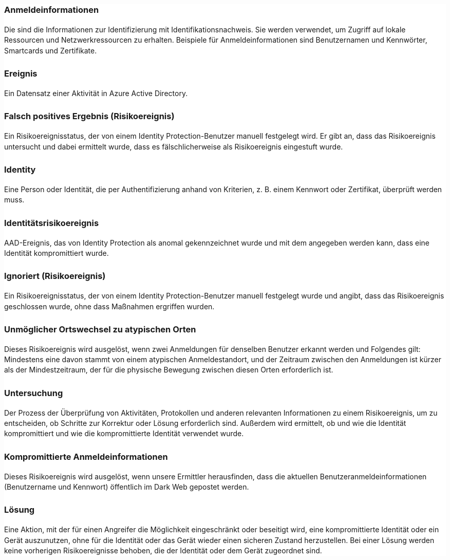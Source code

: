 ### <a name="credentials"></a>Anmeldeinformationen
Die sind die Informationen zur Identifizierung mit Identifikationsnachweis. Sie werden verwendet, um Zugriff auf lokale Ressourcen und Netzwerkressourcen zu erhalten. Beispiele für Anmeldeinformationen sind Benutzernamen und Kennwörter, Smartcards und Zertifikate.

### <a name="event"></a>Ereignis
Ein Datensatz einer Aktivität in Azure Active Directory.

### <a name="false-positive-risk-event"></a>Falsch positives Ergebnis (Risikoereignis)
Ein Risikoereignisstatus, der von einem Identity Protection-Benutzer manuell festgelegt wird. Er gibt an, dass das Risikoereignis untersucht und dabei ermittelt wurde, dass es fälschlicherweise als Risikoereignis eingestuft wurde.

### <a name="identity"></a>Identity
Eine Person oder Identität, die per Authentifizierung anhand von Kriterien, z. B. einem Kennwort oder Zertifikat, überprüft werden muss.

### <a name="identity-risk-event"></a>Identitätsrisikoereignis
AAD-Ereignis, das von Identity Protection als anomal gekennzeichnet wurde und mit dem angegeben werden kann, dass eine Identität kompromittiert wurde.

### <a name="ignored-risk-event"></a>Ignoriert (Risikoereignis)
Ein Risikoereignisstatus, der von einem Identity Protection-Benutzer manuell festgelegt wurde und angibt, dass das Risikoereignis geschlossen wurde, ohne dass Maßnahmen ergriffen wurden.

### <a name="impossible-travel-from-atypical-locations"></a>Unmöglicher Ortswechsel zu atypischen Orten
Dieses Risikoereignis wird ausgelöst, wenn zwei Anmeldungen für denselben Benutzer erkannt werden und Folgendes gilt: Mindestens eine davon stammt von einem atypischen Anmeldestandort, und der Zeitraum zwischen den Anmeldungen ist kürzer als der Mindestzeitraum, der für die physische Bewegung zwischen diesen Orten erforderlich ist.  

### <a name="investigation"></a>Untersuchung
Der Prozess der Überprüfung von Aktivitäten, Protokollen und anderen relevanten Informationen zu einem Risikoereignis, um zu entscheiden, ob Schritte zur Korrektur oder Lösung erforderlich sind. Außerdem wird ermittelt, ob und wie die Identität kompromittiert und wie die kompromittierte Identität verwendet wurde.

### <a name="leaked-credentials"></a>Kompromittierte Anmeldeinformationen
Dieses Risikoereignis wird ausgelöst, wenn unsere Ermittler herausfinden, dass die aktuellen Benutzeranmeldeinformationen (Benutzername und Kennwort) öffentlich im Dark Web gepostet werden.

### <a name="mitigation"></a>Lösung
Eine Aktion, mit der für einen Angreifer die Möglichkeit eingeschränkt oder beseitigt wird, eine kompromittierte Identität oder ein Gerät auszunutzen, ohne für die Identität oder das Gerät wieder einen sicheren Zustand herzustellen. Bei einer Lösung werden keine vorherigen Risikoereignisse behoben, die der Identität oder dem Gerät zugeordnet sind.
